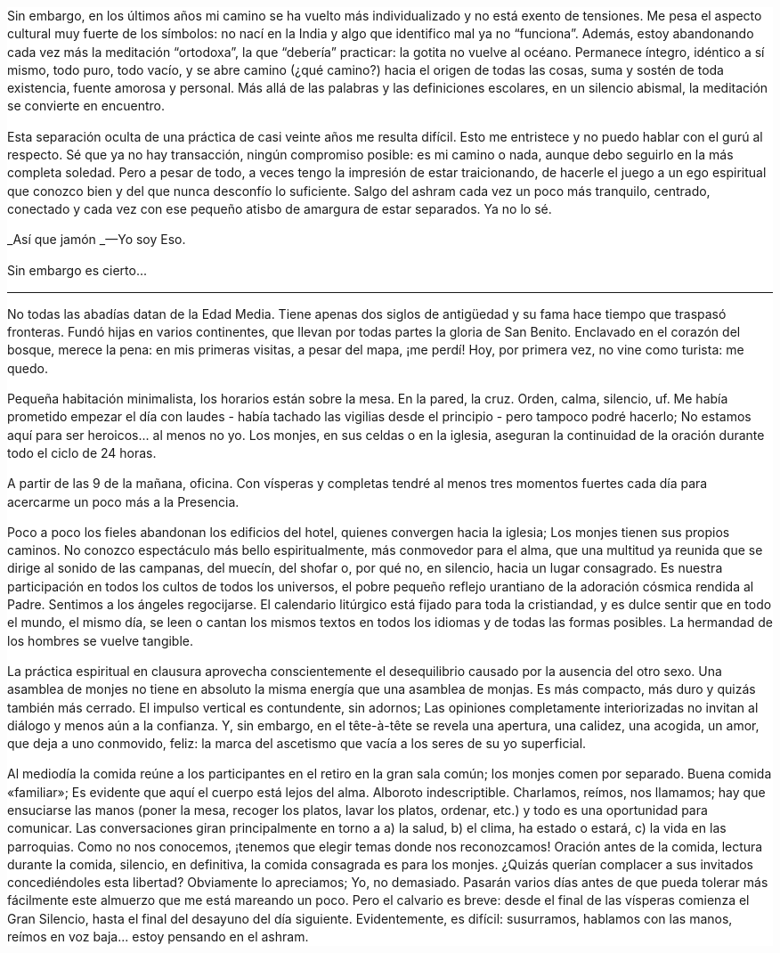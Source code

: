 Sin embargo, en los últimos años mi camino se ha vuelto más individualizado y no está exento de tensiones. Me pesa el aspecto cultural muy fuerte de los símbolos: no nací en la India y algo que identifico mal ya no “funciona”. Además, estoy abandonando cada vez más la meditación “ortodoxa”, la que “debería” practicar: la gotita no vuelve al océano. Permanece íntegro, idéntico a sí mismo, todo puro, todo vacío, y se abre camino (¿qué camino?) hacia el origen de todas las cosas, suma y sostén de toda existencia, fuente amorosa y personal. Más allá de las palabras y las definiciones escolares, en un silencio abismal, la meditación se convierte en encuentro.

Esta separación oculta de una práctica de casi veinte años me resulta difícil. Esto me entristece y no puedo hablar con el gurú al respecto. Sé que ya no hay transacción, ningún compromiso posible: es mi camino o nada, aunque debo seguirlo en la más completa soledad. Pero a pesar de todo, a veces tengo la impresión de estar traicionando, de hacerle el juego a un ego espiritual que conozco bien y del que nunca desconfío lo suficiente. Salgo del ashram cada vez un poco más tranquilo, centrado, conectado y cada vez con ese pequeño atisbo de amargura de estar separados. Ya no lo sé.

_Así que jamón _—Yo soy Eso.

Sin embargo es cierto...

---

No todas las abadías datan de la Edad Media. Tiene apenas dos siglos de antigüedad y su fama hace tiempo que traspasó fronteras. Fundó hijas en varios continentes, que llevan por todas partes la gloria de San Benito. Enclavado en el corazón del bosque, merece la pena: en mis primeras visitas, a pesar del mapa, ¡me perdí! Hoy, por primera vez, no vine como turista: me quedo.

Pequeña habitación minimalista, los horarios están sobre la mesa. En la pared, la cruz. Orden, calma, silencio, uf. Me había prometido empezar el día con laudes - había tachado las vigilias desde el principio - pero tampoco podré hacerlo; No estamos aquí para ser heroicos... al menos no yo. Los monjes, en sus celdas o en la iglesia, aseguran la continuidad de la oración durante todo el ciclo de 24 horas.

A partir de las 9 de la mañana, oficina. Con vísperas y completas tendré al menos tres momentos fuertes cada día para acercarme un poco más a la Presencia.

Poco a poco los fieles abandonan los edificios del hotel, quienes convergen hacia la iglesia; Los monjes tienen sus propios caminos. No conozco espectáculo más bello espiritualmente, más conmovedor para el alma, que una multitud ya reunida que se dirige al sonido de las campanas, del muecín, del shofar o, por qué no, en silencio, hacia un lugar consagrado. Es nuestra participación en todos los cultos de todos los universos, el pobre pequeño reflejo urantiano de la adoración cósmica rendida al Padre. Sentimos a los ángeles regocijarse. El calendario litúrgico está fijado para toda la cristiandad, y es dulce sentir que en todo el mundo, el mismo día, se leen o cantan los mismos textos en todos los idiomas y de todas las formas posibles. La hermandad de los hombres se vuelve tangible.

La práctica espiritual en clausura aprovecha conscientemente el desequilibrio causado por la ausencia del otro sexo. Una asamblea de monjes no tiene en absoluto la misma energía que una asamblea de monjas. Es más compacto, más duro y quizás también más cerrado. El impulso vertical es contundente, sin adornos; Las opiniones completamente interiorizadas no invitan al diálogo y menos aún a la confianza. Y, sin embargo, en el tête-à-tête se revela una apertura, una calidez, una acogida, un amor, que deja a uno conmovido, feliz: la marca del ascetismo que vacía a los seres de su yo superficial.

Al mediodía la comida reúne a los participantes en el retiro en la gran sala común; los monjes comen por separado. Buena comida «familiar»; Es evidente que aquí el cuerpo está lejos del alma. Alboroto indescriptible. Charlamos, reímos, nos llamamos; hay que ensuciarse las manos (poner la mesa, recoger los platos, lavar los platos, ordenar, etc.) y todo es una oportunidad para comunicar. Las conversaciones giran principalmente en torno a a) la salud, b) el clima, ha estado o estará, c) la vida en las parroquias. Como no nos conocemos, ¡tenemos que elegir temas donde nos reconozcamos! Oración antes de la comida, lectura durante la comida, silencio, en definitiva, la comida consagrada es para los monjes. ¿Quizás querían complacer a sus invitados concediéndoles esta libertad? Obviamente lo apreciamos; Yo, no demasiado. Pasarán varios días antes de que pueda tolerar más fácilmente este almuerzo que me está mareando un poco. Pero el calvario es breve: desde el final de las vísperas comienza el Gran Silencio, hasta el final del desayuno del día siguiente. Evidentemente, es difícil: susurramos, hablamos con las manos, reímos en voz baja... estoy pensando en el ashram.
